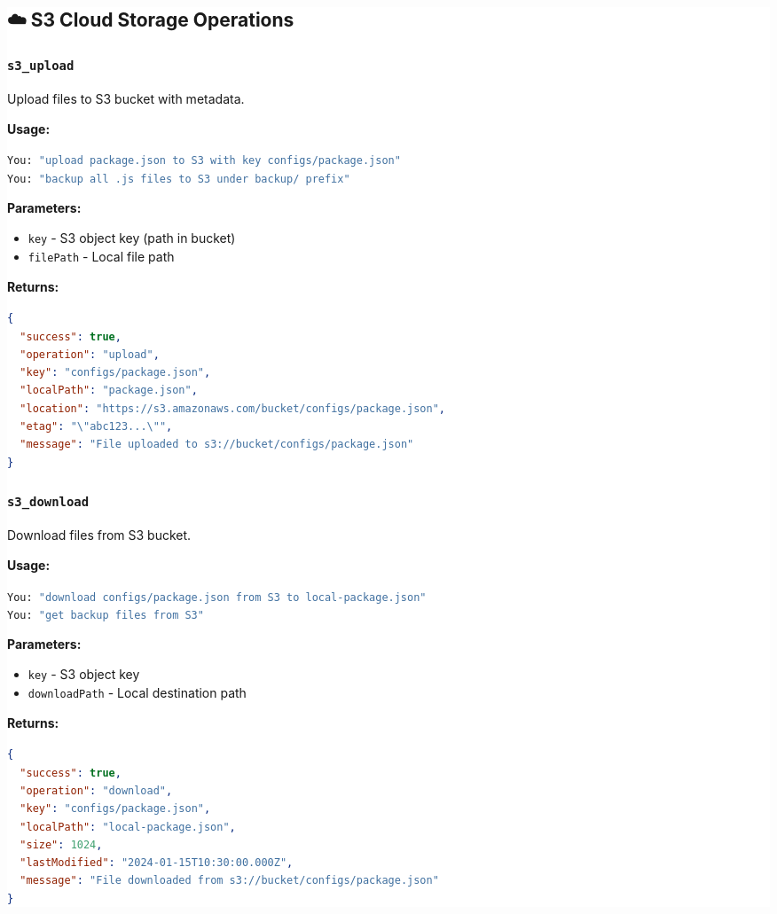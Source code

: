 ## ☁️ S3 Cloud Storage Operations

### `s3_upload`
Upload files to S3 bucket with metadata.

**Usage:**
```bash
You: "upload package.json to S3 with key configs/package.json"
You: "backup all .js files to S3 under backup/ prefix"
```

**Parameters:**
- `key` - S3 object key (path in bucket)
- `filePath` - Local file path

**Returns:**
```json
{
  "success": true,
  "operation": "upload",
  "key": "configs/package.json",
  "localPath": "package.json",
  "location": "https://s3.amazonaws.com/bucket/configs/package.json",
  "etag": "\"abc123...\"",
  "message": "File uploaded to s3://bucket/configs/package.json"
}
```

### `s3_download`
Download files from S3 bucket.

**Usage:**
```bash
You: "download configs/package.json from S3 to local-package.json"
You: "get backup files from S3"
```

**Parameters:**
- `key` - S3 object key
- `downloadPath` - Local destination path

**Returns:**
```json
{
  "success": true,
  "operation": "download",
  "key": "configs/package.json",
  "localPath": "local-package.json",
  "size": 1024,
  "lastModified": "2024-01-15T10:30:00.000Z",
  "message": "File downloaded from s3://bucket/configs/package.json"
}
```
